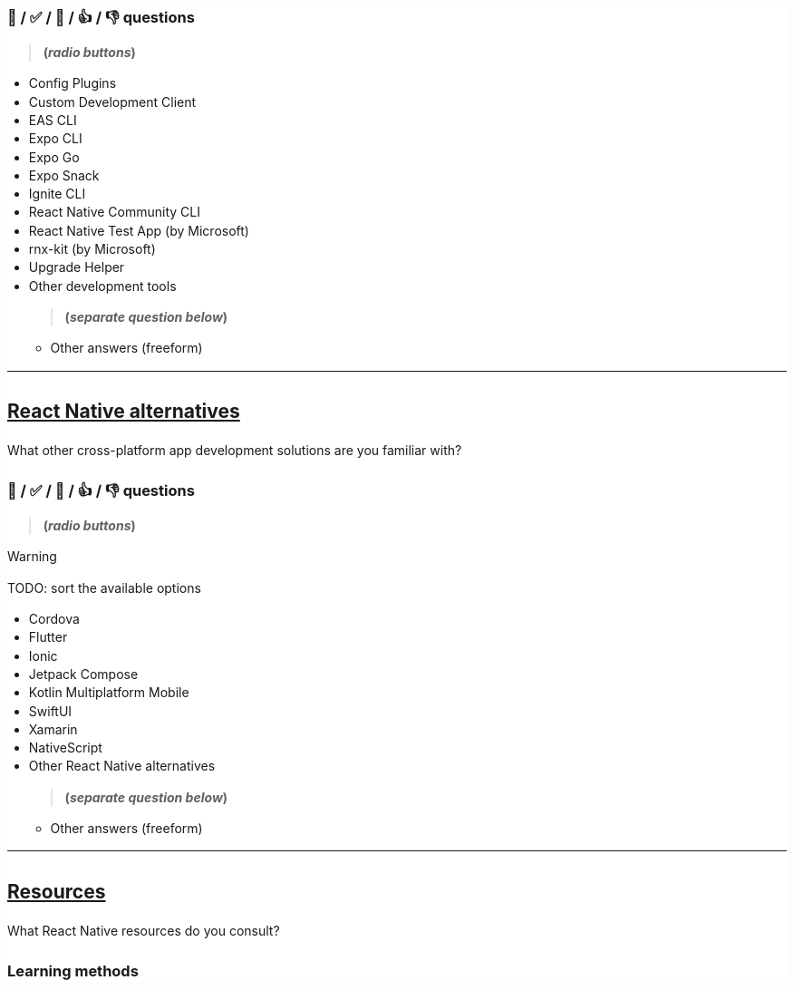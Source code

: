### 🤷 / ✅ / 🚫 / 👍 / 👎 questions

> **(_radio buttons_)**

- Config Plugins
- Custom Development Client
- EAS CLI
- Expo CLI
- Expo Go
- Expo Snack
- Ignite CLI
- React Native Community CLI
- React Native Test App (by Microsoft)
- rnx-kit (by Microsoft)
- Upgrade Helper
- Other development tools
  > **(_separate question below_)**
  - Other answers (freeform)

---

## [React Native alternatives](https://survey.stateofreactnative.com/en/survey/state-of-react-native/2023/read-only/14)

What other cross-platform app development solutions are you familiar with?

### 🤷 / ✅ / 🚫 / 👍 / 👎 questions

> **(_radio buttons_)**

> [!WARNING]
> TODO: sort the available options

- Cordova
- Flutter
- Ionic
- Jetpack Compose
- Kotlin Multiplatform Mobile
- SwiftUI
- Xamarin
- NativeScript
- Other React Native alternatives
  > **(_separate question below_)**
  - Other answers (freeform)

---

## [Resources](https://survey.stateofreactnative.com/en/survey/state-of-react-native/2023/read-only/15)

What React Native resources do you consult?

### Learning methods
